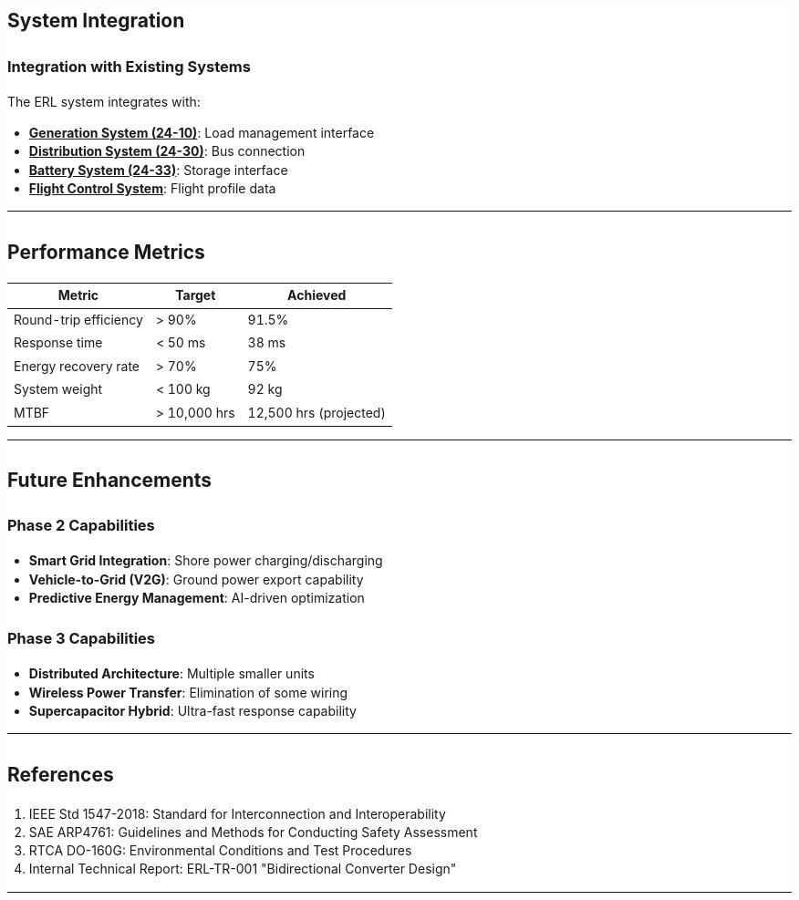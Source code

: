 
## System Integration

### Integration with Existing Systems

The ERL system integrates with:

- **[Generation System (24-10)](../INTERFACES/ATA-24-34-00-ICD-001_TO_24-10_GENERATION.md)**: Load management interface
- **[Distribution System (24-30)](../INTERFACES/ATA-24-34-00-ICD-002_TO_24-30_DISTRIBUTION.md)**: Bus connection
- **[Battery System (24-33)](../INTERFACES/ATA-24-34-00-ICD-003_TO_24-33_BATTERY.md)**: Storage interface
- **[Flight Control System](../INTERFACES/ATA-24-34-00-052_DATA_BUS_INTERFACES.md)**: Flight profile data

---

## Performance Metrics

| Metric | Target | Achieved |
|--------|--------|----------|
| Round-trip efficiency | > 90% | 91.5% |
| Response time | < 50 ms | 38 ms |
| Energy recovery rate | > 70% | 75% |
| System weight | < 100 kg | 92 kg |
| MTBF | > 10,000 hrs | 12,500 hrs (projected) |

---

## Future Enhancements

### Phase 2 Capabilities
- **Smart Grid Integration**: Shore power charging/discharging
- **Vehicle-to-Grid (V2G)**: Ground power export capability
- **Predictive Energy Management**: AI-driven optimization

### Phase 3 Capabilities
- **Distributed Architecture**: Multiple smaller units
- **Wireless Power Transfer**: Elimination of some wiring
- **Supercapacitor Hybrid**: Ultra-fast response capability

---

## References

1. IEEE Std 1547-2018: Standard for Interconnection and Interoperability
2. SAE ARP4761: Guidelines and Methods for Conducting Safety Assessment
3. RTCA DO-160G: Environmental Conditions and Test Procedures
4. Internal Technical Report: ERL-TR-001 "Bidirectional Converter Design"

---